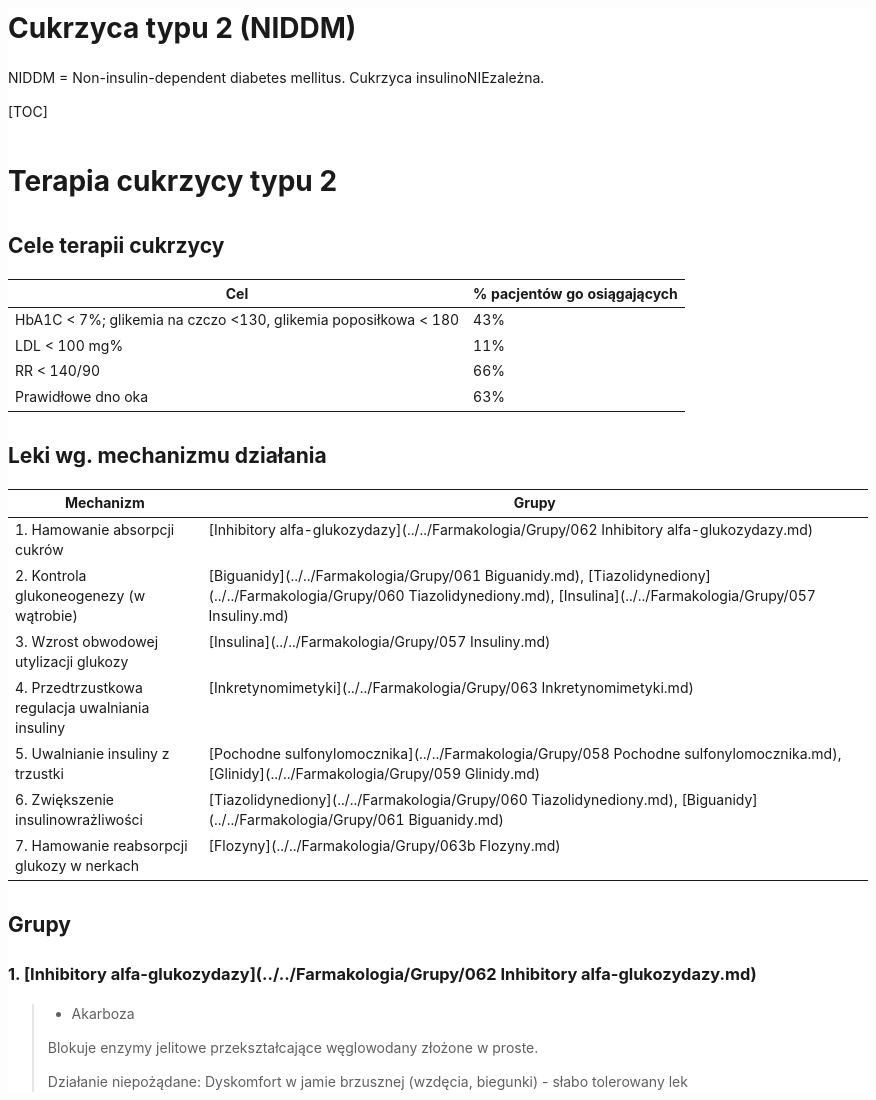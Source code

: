 # Cukrzyca typu 2 (NIDDM)

NIDDM = Non-insulin-dependent diabetes mellitus. Cukrzyca insulinoNIEzależna.

[TOC]



# Terapia cukrzycy typu 2

## Cele terapii cukrzycy

| Cel                                      | % pacjentów go osiągających |
| ---------------------------------------- | --------------------------- |
| HbA1C < 7%; glikemia na czczo <130, glikemia poposiłkowa < 180 | 43%                         |
| LDL < 100 mg%                            | 11%                         |
| RR < 140/90                              | 66%                         |
| Prawidłowe dno oka                       | 63%                         |



## Leki wg. mechanizmu działania

| Mechanizm                                | Grupy                                    |
| ---------------------------------------- | ---------------------------------------- |
| 1. Hamowanie absorpcji cukrów            | [Inhibitory alfa-glukozydazy](../../Farmakologia/Grupy/062 Inhibitory alfa-glukozydazy.md) |
| 2. Kontrola glukoneogenezy (w wątrobie)  | [Biguanidy](../../Farmakologia/Grupy/061 Biguanidy.md), [Tiazolidynediony](../../Farmakologia/Grupy/060 Tiazolidynediony.md), [Insulina](../../Farmakologia/Grupy/057 Insuliny.md) |
| 3. Wzrost obwodowej utylizacji glukozy   | [Insulina](../../Farmakologia/Grupy/057 Insuliny.md) |
| 4. Przedtrzustkowa regulacja uwalniania insuliny | [Inkretynomimetyki](../../Farmakologia/Grupy/063 Inkretynomimetyki.md) |
| 5. Uwalnianie insuliny z trzustki        | [Pochodne sulfonylomocznika](../../Farmakologia/Grupy/058 Pochodne sulfonylomocznika.md), [Glinidy](../../Farmakologia/Grupy/059 Glinidy.md) |
| 6. Zwiększenie insulinowrażliwości       | [Tiazolidynediony](../../Farmakologia/Grupy/060 Tiazolidynediony.md), [Biguanidy](../../Farmakologia/Grupy/061 Biguanidy.md) |
| 7. Hamowanie reabsorpcji glukozy w nerkach | [Flozyny](../../Farmakologia/Grupy/063b Flozyny.md) |



## Grupy

### 1. [Inhibitory alfa-glukozydazy](../../Farmakologia/Grupy/062 Inhibitory alfa-glukozydazy.md)

> - Akarboza
>
> Blokuje enzymy jelitowe przekształcające węglowodany złożone w proste.
>
> Działanie niepożądane: Dyskomfort w jamie brzusznej (wzdęcia, biegunki) - słabo tolerowany lek

